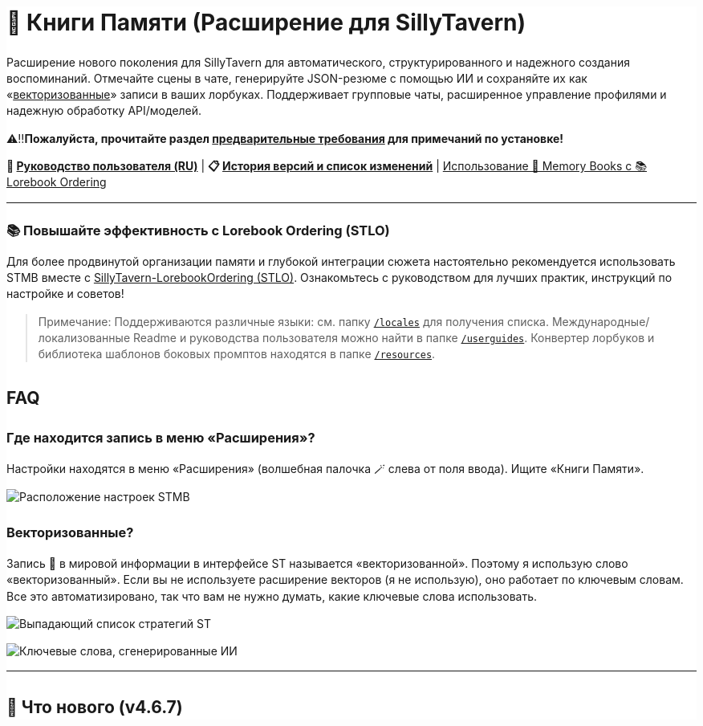 # 📕 Книги Памяти (Расширение для SillyTavern)

Расширение нового поколения для SillyTavern для автоматического, структурированного и надежного создания воспоминаний. Отмечайте сцены в чате, генерируйте JSON-резюме с помощью ИИ и сохраняйте их как «[векторизованные](#vectorized)» записи в ваших лорбуках. Поддерживает групповые чаты, расширенное управление профилями и надежную обработку API/моделей.

⚠️‼️**Пожалуйста, прочитайте раздел [предварительные требования](#-предварительные-требования) для примечаний по установке!**

**📘 [Руководство пользователя (RU)](USER_GUIDE.md)** |  **📋 [История версий и список изменений](changelog.md)** | [Использование 📕 Memory Books с 📚 Lorebook Ordering](https://github.com/aikohanasaki/SillyTavern-LorebookOrdering/blob/main/guides/STMB%20and%20STLO%20-%20Russian.md)

---

### 📚 Повышайте эффективность с Lorebook Ordering (STLO)

Для более продвинутой организации памяти и глубокой интеграции сюжета настоятельно рекомендуется использовать STMB вместе с [SillyTavern-LorebookOrdering (STLO)](https://github.com/aikohanasaki/SillyTavern-LorebookOrdering/blob/main/guides/STMB%20and%20STLO%20-%20Russian.md). Ознакомьтесь с руководством для лучших практик, инструкций по настройке и советов!

> Примечание: Поддерживаются различные языки: см. папку [`/locales`](locales) для получения списка. Международные/локализованные Readme и руководства пользователя можно найти в папке [`/userguides`](userguides). 
> Конвертер лорбуков и библиотека шаблонов боковых промптов находятся в папке [`/resources`](resources).

## FAQ
### Где находится запись в меню «Расширения»?
Настройки находятся в меню «Расширения» (волшебная палочка 🪄 слева от поля ввода). Ищите «Книги Памяти».

![Расположение настроек STMB](https://github.com/aikohanasaki/imagehost/blob/main/STMemoryBooks/menu.png)

### Векторизованные?

Запись 🔗 в мировой информации в интерфейсе ST называется «векторизованной». Поэтому я использую слово «векторизованный». Если вы не используете расширение векторов (я не использую), оно работает по ключевым словам. Все это автоматизировано, так что вам не нужно думать, какие ключевые слова использовать.

![Выпадающий список стратегий ST](https://github.com/aikohanasaki/imagehost/blob/main/STMemoryBooks/vectorized.png)

![Ключевые слова, сгенерированные ИИ](https://github.com/aikohanasaki/imagehost/blob/main/STMemoryBooks/keywords.png)

---

## 🚦 Что нового (v4.6.7)
